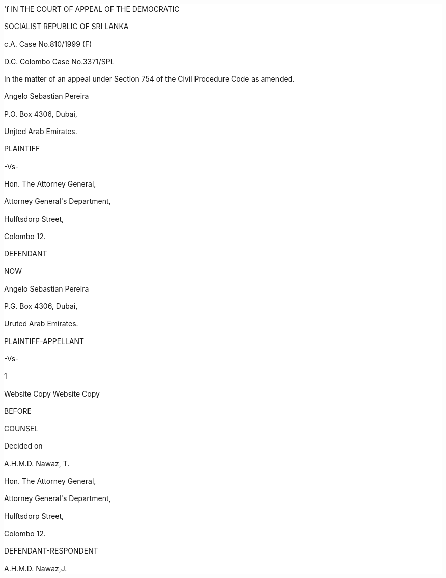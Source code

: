 'f IN THE COURT OF APPEAL OF THE DEMOCRATIC

SOCIALIST REPUBLIC OF SRI LANKA

c.A. Case No.810/1999 (F)

D.C. Colombo Case No.3371/SPL

In the matter of an appeal under Section 754 of the Civil Procedure Code as amended.

Angelo Sebastian Pereira

P.O. Box 4306, Dubai,

Unjted Arab Emirates.

PLAINTIFF

-Vs-

Hon. The Attorney General,

Attorney General's Department,

Hulftsdorp Street,

Colombo 12.

DEFENDANT

NOW

Angelo Sebastian Pereira

P.G. Box 4306, Dubai,

Uruted Arab Emirates.

PLAINTIFF-APPELLANT

-Vs-

1

Website Copy Website Copy

BEFORE

COUNSEL

Decided on

A.H.M.D. Nawaz, T.

Hon. The Attorney General,

Attorney General's Department,

Hulftsdorp Street,

Colombo 12.

DEFENDANT-RESPONDENT

A.H.M.D. Nawaz,J.
